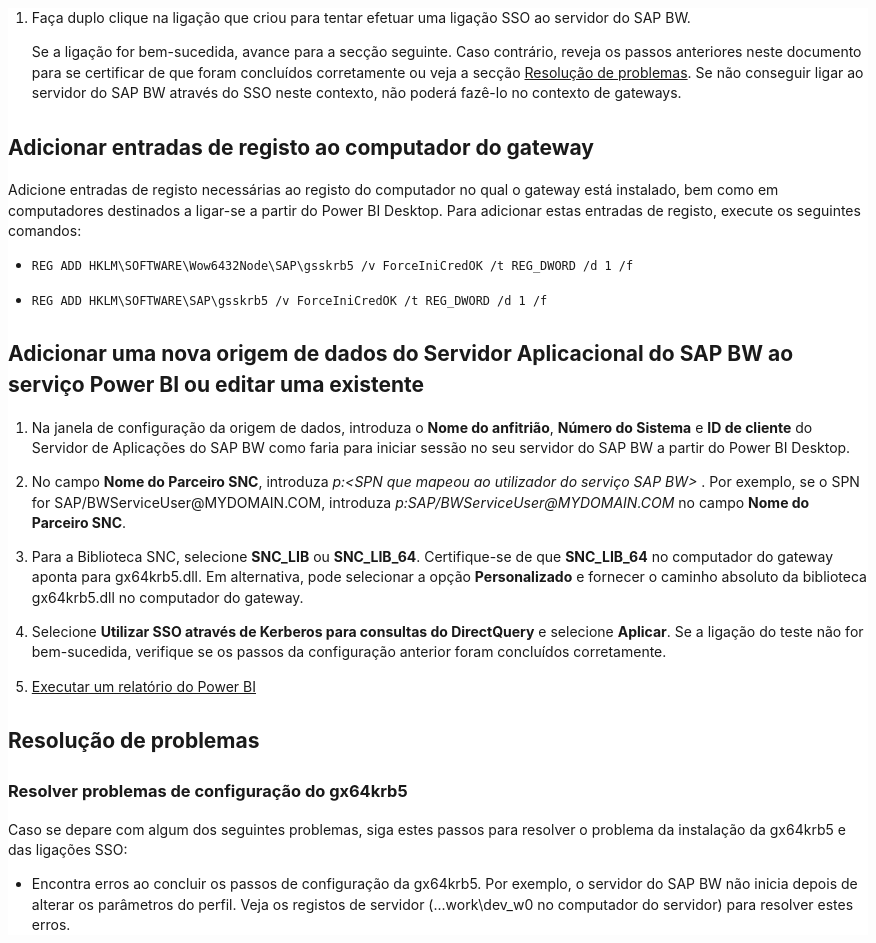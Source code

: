 1. Faça duplo clique na ligação que criou para tentar efetuar uma ligação SSO ao servidor do SAP BW. 

   Se a ligação for bem-sucedida, avance para a secção seguinte. Caso contrário, reveja os passos anteriores neste documento para se certificar de que foram concluídos corretamente ou veja a secção [Resolução de problemas](#troubleshooting). Se não conseguir ligar ao servidor do SAP BW através do SSO neste contexto, não poderá fazê-lo no contexto de gateways.

## <a name="add-registry-entries-to-the-gateway-machine"></a>Adicionar entradas de registo ao computador do gateway

Adicione entradas de registo necessárias ao registo do computador no qual o gateway está instalado, bem como em computadores destinados a ligar-se a partir do Power BI Desktop. Para adicionar estas entradas de registo, execute os seguintes comandos:

- ```REG ADD HKLM\SOFTWARE\Wow6432Node\SAP\gsskrb5 /v ForceIniCredOK /t REG_DWORD /d 1 /f```

- ```REG ADD HKLM\SOFTWARE\SAP\gsskrb5 /v ForceIniCredOK /t REG_DWORD /d 1 /f```

## <a name="add-a-new-sap-bw-application-server-data-source-to-the-power-bi-service-or-edit-an-existing-one"></a>Adicionar uma nova origem de dados do Servidor Aplicacional do SAP BW ao serviço Power BI ou editar uma existente

1. Na janela de configuração da origem de dados, introduza o **Nome do anfitrião**, **Número do Sistema** e **ID de cliente** do Servidor de Aplicações do SAP BW como faria para iniciar sessão no seu servidor do SAP BW a partir do Power BI Desktop.

1. No campo **Nome do Parceiro SNC**, introduza *p:&lt;SPN que mapeou ao utilizador do serviço SAP BW&gt;* . Por exemplo, se o SPN for SAP/BWServiceUser\@MYDOMAIN.COM, introduza *p:SAP/BWServiceUser\@MYDOMAIN.COM* no campo **Nome do Parceiro SNC**.

1. Para a Biblioteca SNC, selecione **SNC\_LIB** ou **SNC\_LIB\_64**. Certifique-se de que **SNC\_LIB\_64** no computador do gateway aponta para gx64krb5.dll. Em alternativa, pode selecionar a opção **Personalizado** e fornecer o caminho absoluto da biblioteca gx64krb5.dll no computador do gateway.

1. Selecione **Utilizar SSO através de Kerberos para consultas do DirectQuery** e selecione **Aplicar**. Se a ligação do teste não for bem-sucedida, verifique se os passos da configuração anterior foram concluídos corretamente.

1. [Executar um relatório do Power BI](service-gateway-sso-kerberos.md#run-a-power-bi-report)

## <a name="troubleshooting"></a>Resolução de problemas

### <a name="troubleshoot-gx64krb5-configuration"></a>Resolver problemas de configuração do gx64krb5

Caso se depare com algum dos seguintes problemas, siga estes passos para resolver o problema da instalação da gx64krb5 e das ligações SSO:

* Encontra erros ao concluir os passos de configuração da gx64krb5. Por exemplo, o servidor do SAP BW não inicia depois de alterar os parâmetros do perfil. Veja os registos de servidor (...work\dev\_w0 no computador do servidor) para resolver estes erros. 
